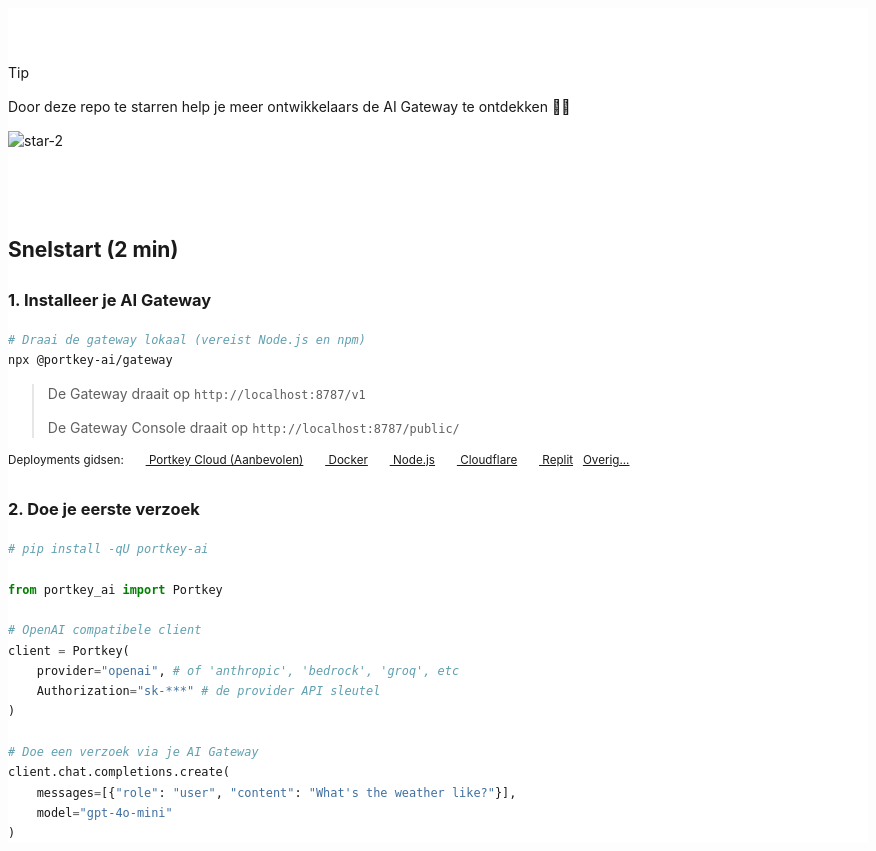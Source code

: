 <br><br>

> [!TIP]
> Door deze repo te starren help je meer ontwikkelaars de AI Gateway te ontdekken 🙏🏻
>
> ![star-2](https://github.com/user-attachments/assets/53597dce-6333-4ecc-a154-eb05532954e4)
> 
<br>


<br>

## Snelstart (2 min)

### 1. Installeer je AI Gateway

```bash
# Draai de gateway lokaal (vereist Node.js en npm)
npx @portkey-ai/gateway
```
> De Gateway draait op `http://localhost:8787/v1`
> 
> De Gateway Console draait op `http://localhost:8787/public/`

<sup>
Deployments gidsen:
&nbsp; <a href="https://portkey.wiki/gh-18"><img height="12" width="12" src="https://cfassets.portkey.ai/logo/dew-color.svg" /> Portkey Cloud (Aanbevolen)</a>
&nbsp; <a href="./docs/installation-deployments.md#docker"><img height="12" width="12" src="https://cdn.simpleicons.org/docker/3776AB" /> Docker</a>
&nbsp; <a href="./docs/installation-deployments.md#nodejs-server"><img height="12" width="12" src="https://cdn.simpleicons.org/node.js/3776AB" /> Node.js</a>
&nbsp; <a href="./docs/installation-deployments.md#cloudflare-workers"><img height="12" width="12" src="https://cdn.simpleicons.org/cloudflare/3776AB" /> Cloudflare</a>
&nbsp; <a href="./docs/installation-deployments.md#replit"><img height="12" width="12" src="https://cdn.simpleicons.org/replit/3776AB" /> Replit</a>
&nbsp; <a href="./docs/installation-deployments.md"> Overig...</a>

</sup>

### 2. Doe je eerste verzoek


```python
# pip install -qU portkey-ai

from portkey_ai import Portkey

# OpenAI compatibele client
client = Portkey(
    provider="openai", # of 'anthropic', 'bedrock', 'groq', etc
    Authorization="sk-***" # de provider API sleutel
)

# Doe een verzoek via je AI Gateway
client.chat.completions.create(
    messages=[{"role": "user", "content": "What's the weather like?"}],
    model="gpt-4o-mini"
)
```
